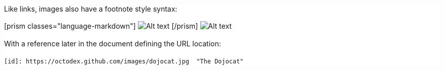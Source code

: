 Like links, images also have a footnote style syntax:

[prism classes="language-markdown"]
![Alt text][id]
[/prism]
![Alt text][id]

With a reference later in the document defining the URL location:

[id]: https://octodex.github.com/images/dojocat.jpg  "The Dojocat"


    [id]: https://octodex.github.com/images/dojocat.jpg  "The Dojocat"
